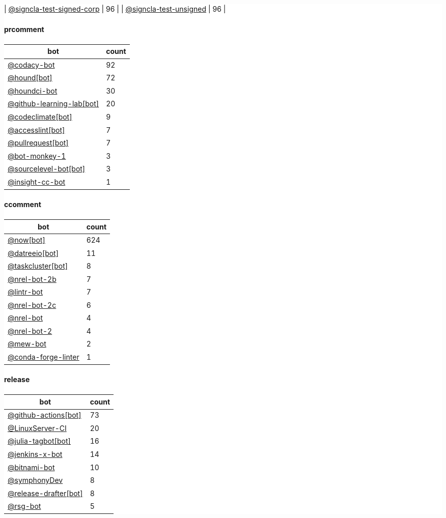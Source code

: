 | [@signcla-test-signed-corp](https://github.com/signcla-test-signed-corp) | 96 |
| [@signcla-test-unsigned](https://github.com/signcla-test-unsigned) | 96 |

#### prcomment
| bot | count |
| ---- | ----- |
| [@codacy-bot](https://github.com/codacy-bot) | 92 |
| [@hound[bot]](https://github.com/hound[bot]) | 72 |
| [@houndci-bot](https://github.com/houndci-bot) | 30 |
| [@github-learning-lab[bot]](https://github.com/github-learning-lab[bot]) | 20 |
| [@codeclimate[bot]](https://github.com/codeclimate[bot]) | 9 |
| [@accesslint[bot]](https://github.com/accesslint[bot]) | 7 |
| [@pullrequest[bot]](https://github.com/pullrequest[bot]) | 7 |
| [@bot-monkey-1](https://github.com/bot-monkey-1) | 3 |
| [@sourcelevel-bot[bot]](https://github.com/sourcelevel-bot[bot]) | 3 |
| [@insight-cc-bot](https://github.com/insight-cc-bot) | 1 |

#### ccomment
| bot | count |
| ---- | ----- |
| [@now[bot]](https://github.com/now[bot]) | 624 |
| [@datreeio[bot]](https://github.com/datreeio[bot]) | 11 |
| [@taskcluster[bot]](https://github.com/taskcluster[bot]) | 8 |
| [@nrel-bot-2b](https://github.com/nrel-bot-2b) | 7 |
| [@lintr-bot](https://github.com/lintr-bot) | 7 |
| [@nrel-bot-2c](https://github.com/nrel-bot-2c) | 6 |
| [@nrel-bot](https://github.com/nrel-bot) | 4 |
| [@nrel-bot-2](https://github.com/nrel-bot-2) | 4 |
| [@mew-bot](https://github.com/mew-bot) | 2 |
| [@conda-forge-linter](https://github.com/conda-forge-linter) | 1 |

#### release
| bot | count |
| ---- | ----- |
| [@github-actions[bot]](https://github.com/github-actions[bot]) | 73 |
| [@LinuxServer-CI](https://github.com/LinuxServer-CI) | 20 |
| [@julia-tagbot[bot]](https://github.com/julia-tagbot[bot]) | 16 |
| [@jenkins-x-bot](https://github.com/jenkins-x-bot) | 14 |
| [@bitnami-bot](https://github.com/bitnami-bot) | 10 |
| [@symphonyDev](https://github.com/symphonyDev) | 8 |
| [@release-drafter[bot]](https://github.com/release-drafter[bot]) | 8 |
| [@rsg-bot](https://github.com/rsg-bot) | 5 |